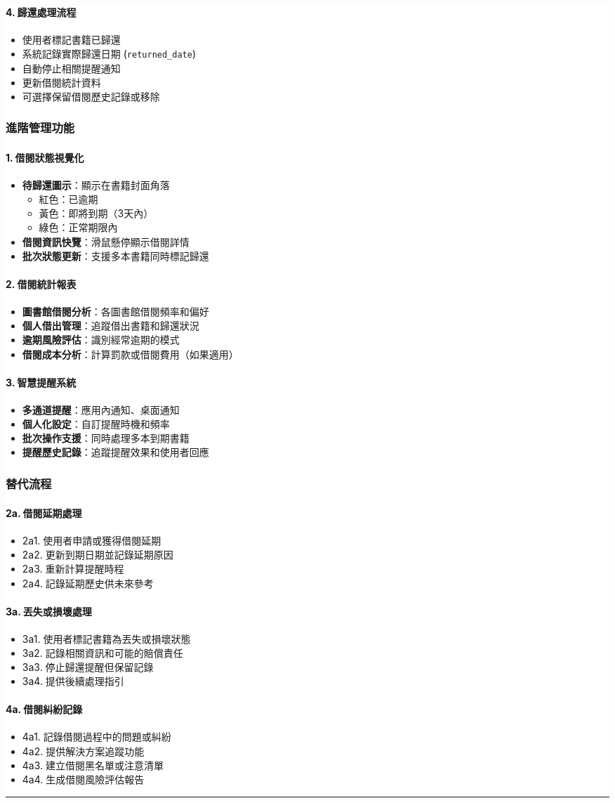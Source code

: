#### 4. 歸還處理流程
- 使用者標記書籍已歸還
- 系統記錄實際歸還日期 (`returned_date`)
- 自動停止相關提醒通知
- 更新借閱統計資料
- 可選擇保留借閱歷史記錄或移除

### 進階管理功能

#### 1. 借閱狀態視覺化
- **待歸還圖示**：顯示在書籍封面角落
  - 紅色：已逾期
  - 黃色：即將到期（3天內）
  - 綠色：正常期限內
- **借閱資訊快覽**：滑鼠懸停顯示借閱詳情
- **批次狀態更新**：支援多本書籍同時標記歸還

#### 2. 借閱統計報表
- **圖書館借閱分析**：各圖書館借閱頻率和偏好
- **個人借出管理**：追蹤借出書籍和歸還狀況
- **逾期風險評估**：識別經常逾期的模式
- **借閱成本分析**：計算罰款或借閱費用（如果適用）

#### 3. 智慧提醒系統
- **多通道提醒**：應用內通知、桌面通知
- **個人化設定**：自訂提醒時機和頻率
- **批次操作支援**：同時處理多本到期書籍
- **提醒歷史記錄**：追蹤提醒效果和使用者回應

### 替代流程

#### 2a. 借閱延期處理
- 2a1. 使用者申請或獲得借閱延期
- 2a2. 更新到期日期並記錄延期原因
- 2a3. 重新計算提醒時程
- 2a4. 記錄延期歷史供未來參考

#### 3a. 丟失或損壞處理
- 3a1. 使用者標記書籍為丟失或損壞狀態
- 3a2. 記錄相關資訊和可能的賠償責任
- 3a3. 停止歸還提醒但保留記錄
- 3a4. 提供後續處理指引

#### 4a. 借閱糾紛記錄
- 4a1. 記錄借閱過程中的問題或糾紛
- 4a2. 提供解決方案追蹤功能
- 4a3. 建立借閱黑名單或注意清單
- 4a4. 生成借閱風險評估報告

---
